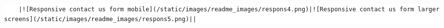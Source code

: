         |![Responsive contact us form mobile](/static/images/readme_images/respons4.png)|![Responsive contact us form larger screens](/static/images/readme_images/respons5.png)||